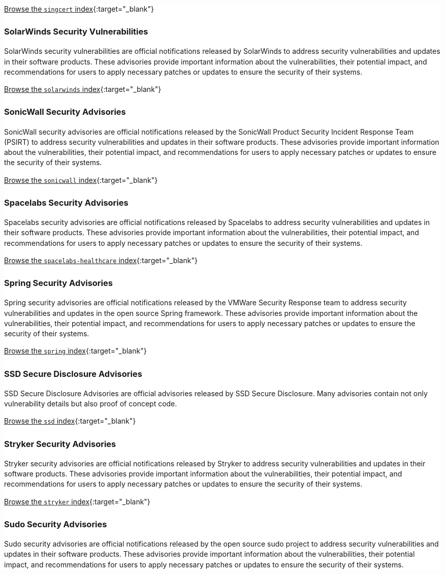 [Browse the `singcert` index](https://vulncheck.com/api/?index=singcert){:target="_blank"}
### SolarWinds Security Vulnerabilities
SolarWinds security vulnerabilities are official notifications released by SolarWinds to address security vulnerabilities and updates in their software products. These advisories provide important information about the vulnerabilities, their potential impact, and recommendations for users to apply necessary patches or updates to ensure the security of their systems.

[Browse the `solarwinds` index](https://vulncheck.com/api/?index=solarwinds){:target="_blank"}
### SonicWall Security Advisories
SonicWall security advisories are official notifications released by the SonicWall Product Security Incident Response Team (PSIRT) to address security vulnerabilities and updates in their software products. These advisories provide important information about the vulnerabilities, their potential impact, and recommendations for users to apply necessary patches or updates to ensure the security of their systems.

[Browse the `sonicwall` index](https://vulncheck.com/api/?index=sonicwall){:target="_blank"}
### Spacelabs Security Advisories
Spacelabs security advisories are official notifications released by Spacelabs to address security vulnerabilities and updates in their software products. These advisories provide important information about the vulnerabilities, their potential impact, and recommendations for users to apply necessary patches or updates to ensure the security of their systems.

[Browse the `spacelabs-healthcare` index](https://vulncheck.com/api/?index=spacelabs-healthcare){:target="_blank"}
### Spring Security Advisories
Spring security advisories are official notifications released by the VMWare Security Response team to address security vulnerabilities and updates in the open source Spring framework. These advisories provide important information about the vulnerabilities, their potential impact, and recommendations for users to apply necessary patches or updates to ensure the security of their systems.

[Browse the `spring` index](https://vulncheck.com/api/?index=spring){:target="_blank"}
### SSD Secure Disclosure Advisories
SSD Secure Disclosure Advisories are official advisories released by SSD Secure Disclosure. Many advisories contain not only vulnerability details but also proof of concept code.

[Browse the `ssd` index](https://vulncheck.com/api/?index=ssd){:target="_blank"}
### Stryker Security Advisories
Stryker security advisories are official notifications released by Stryker to address security vulnerabilities and updates in their software products. These advisories provide important information about the vulnerabilities, their potential impact, and recommendations for users to apply necessary patches or updates to ensure the security of their systems.

[Browse the `stryker` index](https://vulncheck.com/api/?index=stryker){:target="_blank"}
### Sudo Security Advisories
Sudo security advisories are official notifications released by the open source sudo project to address security vulnerabilities and updates in their software products. These advisories provide important information about the vulnerabilities, their potential impact, and recommendations for users to apply necessary patches or updates to ensure the security of their systems.
